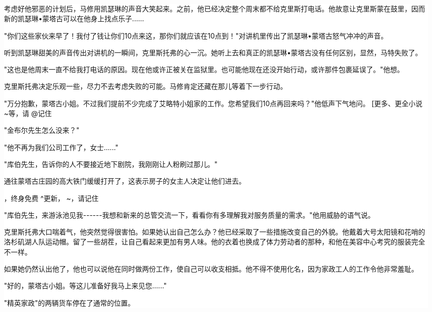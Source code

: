 
考虑好他邪恶的计划后，马修用凯瑟琳的声音大笑起来。之前，他已经决定整个周末都不给克里斯打电话。他故意让克里斯蒙在鼓里，因而新的凯瑟琳•蒙塔古可以在他身上找点乐子......



"你们这些家伙来早了！我付了钱让你们10点来这，那你们就应该在10点到！"对讲机里传出了凯瑟琳•蒙塔古怒气冲冲的声音。





听到凯瑟琳甜美的声音传出对讲机的一瞬间，克里斯托弗的心一沉。她听上去和真正的凯瑟琳•蒙塔古没有任何区别，显然，马特失败了。





"这也是他周末一直不给我打电话的原因。现在他或许正被关在监狱里。也可能他现在还没开始行动，或许那件包裹延误了。"他想。





克里斯托弗决定乐观一些，尽力不去考虑失败的可能。马修肯定还藏在那儿等着下一步行动。



"万分抱歉，蒙塔古小姐。不过我们提前不少完成了艾略特小姐家的工作。您希望我们10点再回来吗？"他低声下气地问。 [更多、更全小说 ~等，请 @记住



"金布尔先生怎么没来？"





"他不再为我们公司工作了，女士......"





"库伯先生，告诉你的人不要接近地下剧院，我刚刚让人粉刷过那儿。"





通往蒙塔古庄园的高大铁门缓缓打开了，这表示房子的女主人决定让他们进去。





，终身免费 ^更新， ~，请记住



"库伯先生，来游泳池见我------我想和新来的总管交流一下，看看你有多理解我对服务质量的需求。"他用威胁的语气说。



克里斯托弗大口喘着气，他突然觉得很害怕。如果她认出自己怎么办？他已经采取了一些措施改变自己的外貌。他戴着大号太阳镜和花哨的洛杉矶湖人队运动帽。留了一些胡茬，让自己看起来更加有男人味。他的衣着也换成了体力劳动者的那种，和他在美容中心考究的服装完全不一样。



如果她仍然认出他了，他也可以说他在同时做两份工作，使自己可以收支相抵。他不得不使用化名，因为家政工人的工作令他非常羞耻。



"好的，蒙塔古小姐。等这儿准备好我马上来见您......"





"精英家政"的两辆货车停在了通常的位置。
